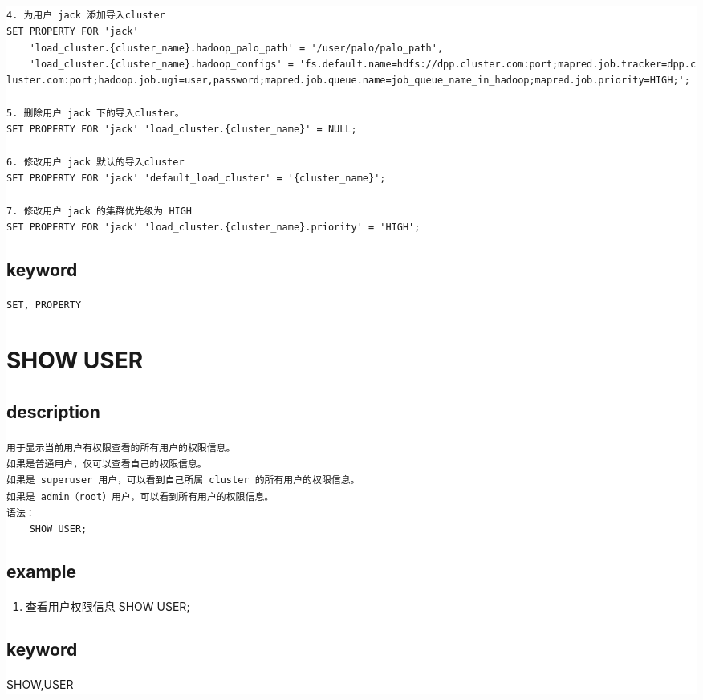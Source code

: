     4. 为用户 jack 添加导入cluster 
    SET PROPERTY FOR 'jack' 
        'load_cluster.{cluster_name}.hadoop_palo_path' = '/user/palo/palo_path', 
        'load_cluster.{cluster_name}.hadoop_configs' = 'fs.default.name=hdfs://dpp.cluster.com:port;mapred.job.tracker=dpp.cluster.com:port;hadoop.job.ugi=user,password;mapred.job.queue.name=job_queue_name_in_hadoop;mapred.job.priority=HIGH;';

    5. 删除用户 jack 下的导入cluster。
    SET PROPERTY FOR 'jack' 'load_cluster.{cluster_name}' = NULL;

    6. 修改用户 jack 默认的导入cluster
    SET PROPERTY FOR 'jack' 'default_load_cluster' = '{cluster_name}';
    
    7. 修改用户 jack 的集群优先级为 HIGH
    SET PROPERTY FOR 'jack' 'load_cluster.{cluster_name}.priority' = 'HIGH';

## keyword
    SET, PROPERTY

# SHOW USER
## description
    用于显示当前用户有权限查看的所有用户的权限信息。
    如果是普通用户，仅可以查看自己的权限信息。
    如果是 superuser 用户，可以看到自己所属 cluster 的所有用户的权限信息。
    如果是 admin（root）用户，可以看到所有用户的权限信息。
    语法：
        SHOW USER;
        
## example
   1. 查看用户权限信息
   SHOW USER;

## keyword
   SHOW,USER
